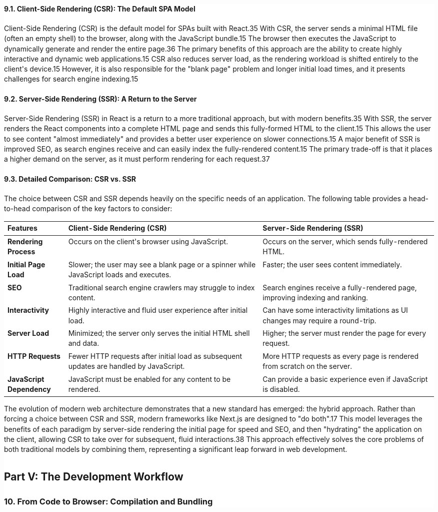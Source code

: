 #### **9.1. Client-Side Rendering (CSR): The Default SPA Model**

Client-Side Rendering (CSR) is the default model for SPAs built with React.35 With CSR, the server sends a minimal HTML file (often an empty shell) to the browser, along with the JavaScript bundle.15 The browser then executes the JavaScript to dynamically generate and render the entire page.36 The primary benefits of this approach are the ability to create highly interactive and dynamic web applications.15 CSR also reduces server load, as the rendering workload is shifted entirely to the client's device.15 However, it is also responsible for the "blank page" problem and longer initial load times, and it presents challenges for search engine indexing.15

#### **9.2. Server-Side Rendering (SSR): A Return to the Server**

Server-Side Rendering (SSR) in React is a return to a more traditional approach, but with modern benefits.35 With SSR, the server renders the React components into a complete HTML page and sends this fully-formed HTML to the client.15 This allows the user to see content "almost immediately" and provides a better user experience on slower connections.15 A major benefit of SSR is improved SEO, as search engines receive and can easily index the fully-rendered content.15 The primary trade-off is that it places a higher demand on the server, as it must perform rendering for each request.37

#### **9.3. Detailed Comparison: CSR vs. SSR**

The choice between CSR and SSR depends heavily on the specific needs of an application. The following table provides a head-to-head comparison of the key factors to consider:

| Features | Client-Side Rendering (CSR) | Server-Side Rendering (SSR) |
| :---- | :---- | :---- |
| **Rendering Process** | Occurs on the client's browser using JavaScript. | Occurs on the server, which sends fully-rendered HTML. |
| **Initial Page Load** | Slower; the user may see a blank page or a spinner while JavaScript loads and executes. | Faster; the user sees content immediately. |
| **SEO** | Traditional search engine crawlers may struggle to index content. | Search engines receive a fully-rendered page, improving indexing and ranking. |
| **Interactivity** | Highly interactive and fluid user experience after initial load. | Can have some interactivity limitations as UI changes may require a round-trip. |
| **Server Load** | Minimized; the server only serves the initial HTML shell and data. | Higher; the server must render the page for every request. |
| **HTTP Requests** | Fewer HTTP requests after initial load as subsequent updates are handled by JavaScript. | More HTTP requests as every page is rendered from scratch on the server. |
| **JavaScript Dependency** | JavaScript must be enabled for any content to be rendered. | Can provide a basic experience even if JavaScript is disabled. |

The evolution of modern web architecture demonstrates that a new standard has emerged: the hybrid approach. Rather than forcing a choice between CSR and SSR, modern frameworks like Next.js are designed to "do both".17 This model leverages the benefits of each paradigm by server-side rendering the initial page for speed and SEO, and then "hydrating" the application on the client, allowing CSR to take over for subsequent, fluid interactions.38 This approach effectively solves the core problems of both traditional models by combining them, representing a significant leap forward in web development.

## **Part V: The Development Workflow**

### **10\. From Code to Browser: Compilation and Bundling**
